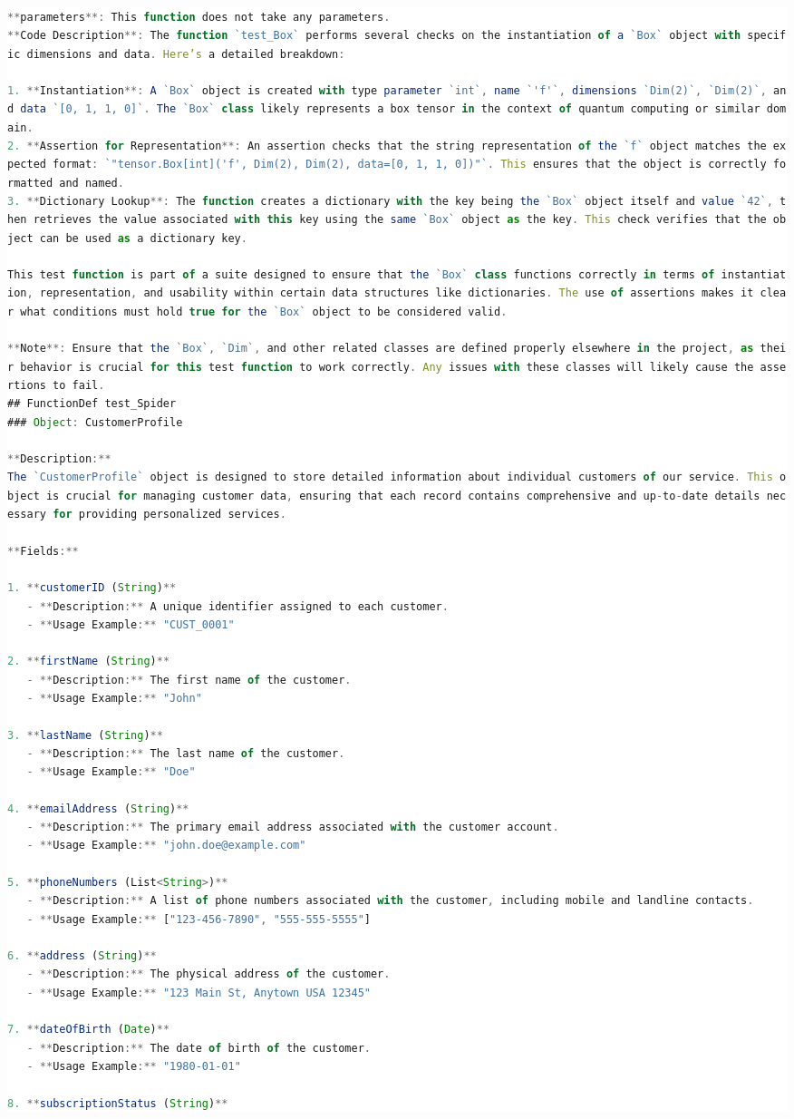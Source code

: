 ```javascript
**parameters**: This function does not take any parameters.
**Code Description**: The function `test_Box` performs several checks on the instantiation of a `Box` object with specific dimensions and data. Here’s a detailed breakdown:

1. **Instantiation**: A `Box` object is created with type parameter `int`, name `'f'`, dimensions `Dim(2)`, `Dim(2)`, and data `[0, 1, 1, 0]`. The `Box` class likely represents a box tensor in the context of quantum computing or similar domain.
2. **Assertion for Representation**: An assertion checks that the string representation of the `f` object matches the expected format: `"tensor.Box[int]('f', Dim(2), Dim(2), data=[0, 1, 1, 0])"`. This ensures that the object is correctly formatted and named.
3. **Dictionary Lookup**: The function creates a dictionary with the key being the `Box` object itself and value `42`, then retrieves the value associated with this key using the same `Box` object as the key. This check verifies that the object can be used as a dictionary key.

This test function is part of a suite designed to ensure that the `Box` class functions correctly in terms of instantiation, representation, and usability within certain data structures like dictionaries. The use of assertions makes it clear what conditions must hold true for the `Box` object to be considered valid.

**Note**: Ensure that the `Box`, `Dim`, and other related classes are defined properly elsewhere in the project, as their behavior is crucial for this test function to work correctly. Any issues with these classes will likely cause the assertions to fail.
## FunctionDef test_Spider
### Object: CustomerProfile

**Description:**
The `CustomerProfile` object is designed to store detailed information about individual customers of our service. This object is crucial for managing customer data, ensuring that each record contains comprehensive and up-to-date details necessary for providing personalized services.

**Fields:**

1. **customerID (String)**
   - **Description:** A unique identifier assigned to each customer.
   - **Usage Example:** "CUST_0001"

2. **firstName (String)**
   - **Description:** The first name of the customer.
   - **Usage Example:** "John"

3. **lastName (String)**
   - **Description:** The last name of the customer.
   - **Usage Example:** "Doe"

4. **emailAddress (String)**
   - **Description:** The primary email address associated with the customer account.
   - **Usage Example:** "john.doe@example.com"

5. **phoneNumbers (List<String>)**
   - **Description:** A list of phone numbers associated with the customer, including mobile and landline contacts.
   - **Usage Example:** ["123-456-7890", "555-555-5555"]

6. **address (String)**
   - **Description:** The physical address of the customer.
   - **Usage Example:** "123 Main St, Anytown USA 12345"

7. **dateOfBirth (Date)**
   - **Description:** The date of birth of the customer.
   - **Usage Example:** "1980-01-01"

8. **subscriptionStatus (String)**
```